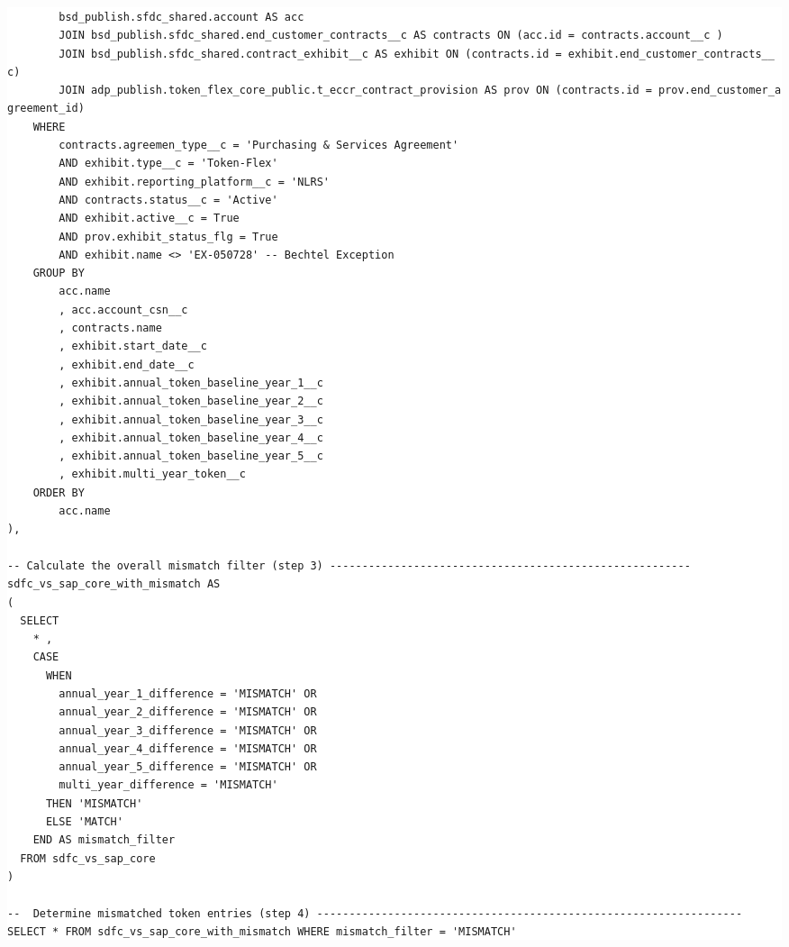             bsd_publish.sfdc_shared.account AS acc   
            JOIN bsd_publish.sfdc_shared.end_customer_contracts__c AS contracts ON (acc.id = contracts.account__c )
            JOIN bsd_publish.sfdc_shared.contract_exhibit__c AS exhibit ON (contracts.id = exhibit.end_customer_contracts__c)
            JOIN adp_publish.token_flex_core_public.t_eccr_contract_provision AS prov ON (contracts.id = prov.end_customer_agreement_id)
        WHERE
            contracts.agreemen_type__c = 'Purchasing & Services Agreement'
            AND exhibit.type__c = 'Token-Flex'
            AND exhibit.reporting_platform__c = 'NLRS'
            AND contracts.status__c = 'Active'
            AND exhibit.active__c = True
            AND prov.exhibit_status_flg = True
            AND exhibit.name <> 'EX-050728' -- Bechtel Exception
        GROUP BY
            acc.name
            , acc.account_csn__c
            , contracts.name
            , exhibit.start_date__c
            , exhibit.end_date__c
            , exhibit.annual_token_baseline_year_1__c
            , exhibit.annual_token_baseline_year_2__c
            , exhibit.annual_token_baseline_year_3__c
            , exhibit.annual_token_baseline_year_4__c
            , exhibit.annual_token_baseline_year_5__c
            , exhibit.multi_year_token__c
        ORDER BY
            acc.name
    ),

    -- Calculate the overall mismatch filter (step 3) --------------------------------------------------------
    sdfc_vs_sap_core_with_mismatch AS
    (
      SELECT 
        * ,
        CASE
          WHEN
            annual_year_1_difference = 'MISMATCH' OR
            annual_year_2_difference = 'MISMATCH' OR
            annual_year_3_difference = 'MISMATCH' OR
            annual_year_4_difference = 'MISMATCH' OR
            annual_year_5_difference = 'MISMATCH' OR
            multi_year_difference = 'MISMATCH'
          THEN 'MISMATCH'
          ELSE 'MATCH'
        END AS mismatch_filter   
      FROM sdfc_vs_sap_core
    )

    --  Determine mismatched token entries (step 4) ------------------------------------------------------------------
    SELECT * FROM sdfc_vs_sap_core_with_mismatch WHERE mismatch_filter = 'MISMATCH'
      